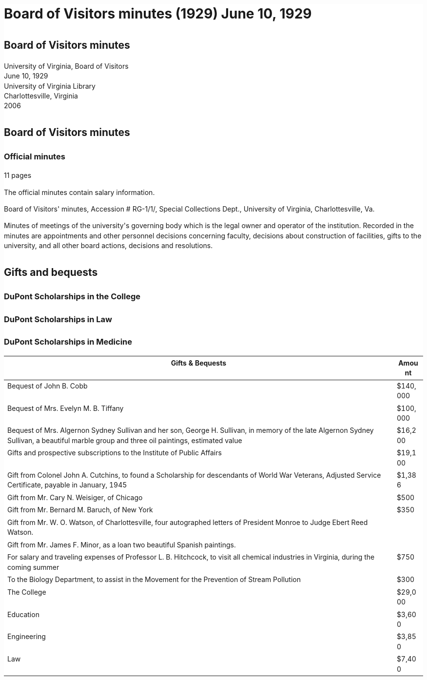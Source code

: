 
# Board of Visitors minutes (1929) June 10, 1929

## Board of Visitors minutes

University of Virginia, Board of Visitors\
June 10, 1929\
University of Virginia Library\
Charlottesville, Virginia\
2006

## Board of Visitors minutes

### Official minutes

11 pages

The official minutes contain salary information.

Board of Visitors' minutes, Accession # RG-1/1/, Special Collections Dept., University of Virginia, Charlottesville, Va.

Minutes of meetings of the university's governing body which is the legal owner and operator of the institution. Recorded in the minutes are appointments and other personnel decisions concerning faculty, decisions about construction of facilities, gifts to the university, and all other board actions, decisions and resolutions.

## Gifts and bequests

### DuPont Scholarships in the College

### DuPont Scholarships in Law

### DuPont Scholarships in Medicine

| **Gifts & Bequests** | **Amount** |
|----------------------|-------------|
| Bequest of John B. Cobb | $140,000 |
| Bequest of Mrs. Evelyn M. B. Tiffany | $100,000 |
| Bequest of Mrs. Algernon Sydney Sullivan and her son, George H. Sullivan, in memory of the late Algernon Sydney Sullivan, a beautiful marble group and three oil paintings, estimated value | $16,200 |
| Gifts and prospective subscriptions to the Institute of Public Affairs | $19,100 |
| Gift from Colonel John A. Cutchins, to found a Scholarship for descendants of World War Veterans, Adjusted Service Certificate, payable in January, 1945 | $1,386 |
| Gift from Mr. Cary N. Weisiger, of Chicago | $500 |
| Gift from Mr. Bernard M. Baruch, of New York | $350 |
| Gift from Mr. W. O. Watson, of Charlottesville, four autographed letters of President Monroe to Judge Ebert Reed Watson. |  |
| Gift from Mr. James F. Minor, as a loan two beautiful Spanish paintings. |  |
| For salary and traveling expenses of Professor L. B. Hitchcock, to visit all chemical industries in Virginia, during the coming summer | $750 |
| To the Biology Department, to assist in the Movement for the Prevention of Stream Pollution | $300 |
| The College | $29,000 |
| Education | $3,600 |
| Engineering | $3,850 |
| Law | $7,400 |